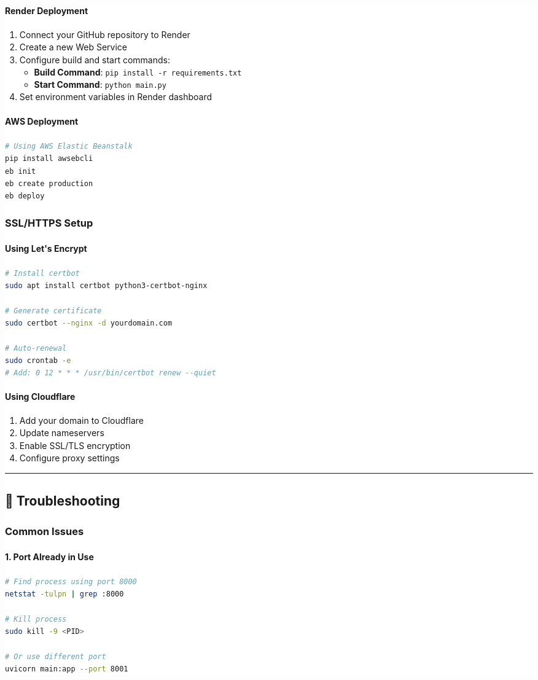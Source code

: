 #### Render Deployment
1. Connect your GitHub repository to Render
2. Create a new Web Service
3. Configure build and start commands:
   - **Build Command**: `pip install -r requirements.txt`
   - **Start Command**: `python main.py`
4. Set environment variables in Render dashboard

#### AWS Deployment
```bash
# Using AWS Elastic Beanstalk
pip install awsebcli
eb init
eb create production
eb deploy
```

### SSL/HTTPS Setup

#### Using Let's Encrypt
```bash
# Install certbot
sudo apt install certbot python3-certbot-nginx

# Generate certificate
sudo certbot --nginx -d yourdomain.com

# Auto-renewal
sudo crontab -e
# Add: 0 12 * * * /usr/bin/certbot renew --quiet
```

#### Using Cloudflare
1. Add your domain to Cloudflare
2. Update nameservers
3. Enable SSL/TLS encryption
4. Configure proxy settings

---

## 🔧 Troubleshooting

### Common Issues

#### 1. Port Already in Use
```bash
# Find process using port 8000
netstat -tulpn | grep :8000

# Kill process
sudo kill -9 <PID>

# Or use different port
uvicorn main:app --port 8001
```
